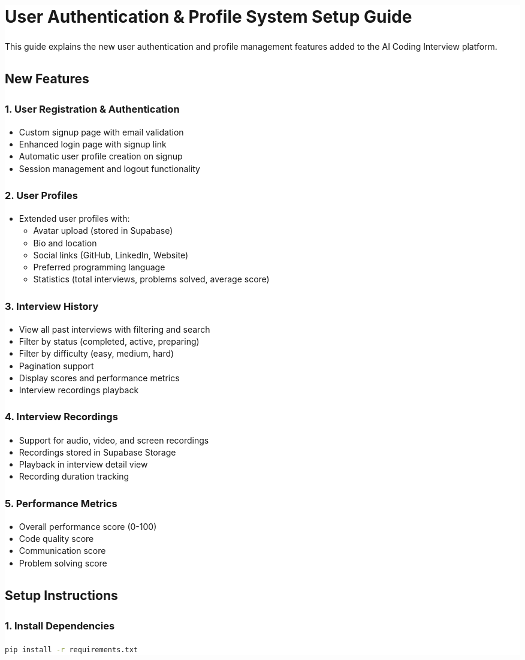 # User Authentication & Profile System Setup Guide

This guide explains the new user authentication and profile management features added to the AI Coding Interview platform.

## New Features

### 1. **User Registration & Authentication**
- Custom signup page with email validation
- Enhanced login page with signup link
- Automatic user profile creation on signup
- Session management and logout functionality

### 2. **User Profiles**
- Extended user profiles with:
  - Avatar upload (stored in Supabase)
  - Bio and location
  - Social links (GitHub, LinkedIn, Website)
  - Preferred programming language
  - Statistics (total interviews, problems solved, average score)

### 3. **Interview History**
- View all past interviews with filtering and search
- Filter by status (completed, active, preparing)
- Filter by difficulty (easy, medium, hard)
- Pagination support
- Display scores and performance metrics
- Interview recordings playback

### 4. **Interview Recordings**
- Support for audio, video, and screen recordings
- Recordings stored in Supabase Storage
- Playback in interview detail view
- Recording duration tracking

### 5. **Performance Metrics**
- Overall performance score (0-100)
- Code quality score
- Communication score
- Problem solving score

## Setup Instructions

### 1. Install Dependencies

```bash
pip install -r requirements.txt
```
